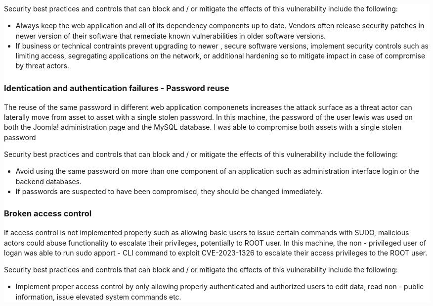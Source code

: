 Security best practices and controls that can block and / or mitigate the effects of this vulnerability include the following:

* Always keep the web application and all of its dependency components up to date. Vendors often release security patches in newer version of their software that remediate known vulnerabilities in older software versions.
* If business or technical contraints prevent upgrading to newer , secure software versions, implement security controls such as limiting access, segregating applications on the network, or additional hardening so to mitigate impact in case of compromise by threat actors.

### Identication and authentication failures - Password reuse

The reuse of the same password in different web application componenets increases the attack surface as a threat actor can laterally move from asset to asset with a single stolen password. In this machine, the password of the user lewis was used on both the Joomla! administration page and the MySQL database. I was able to compromise both assets with a single stolen password

Security best practices and controls that can block and / or mitigate the effects of this vulnerability include the following:

* Avoid using the same password on more than one component of an application such as administration interface login or the backend databases.
* If passwords are suspected to have been compromised, they should be changed immediately.

### Broken access control

If access control is not implemented properly such as allowing basic users to issue certain commands with SUDO, malicious actors could abuse functionality to escalate their privileges, potentially to ROOT user. In this machine, the non - privileged user of logan was able to run sudo apport - CLI command to exploit CVE-2023-1326 to escalate their access privileges to the ROOT user.

Security best practices and controls that can block and / or mitigate the effects of this vulnerability include the following:

* Implement proper access control by only allowing properly authenticated and authorized users to edit data, read non - public information, issue elevated system commands etc.
